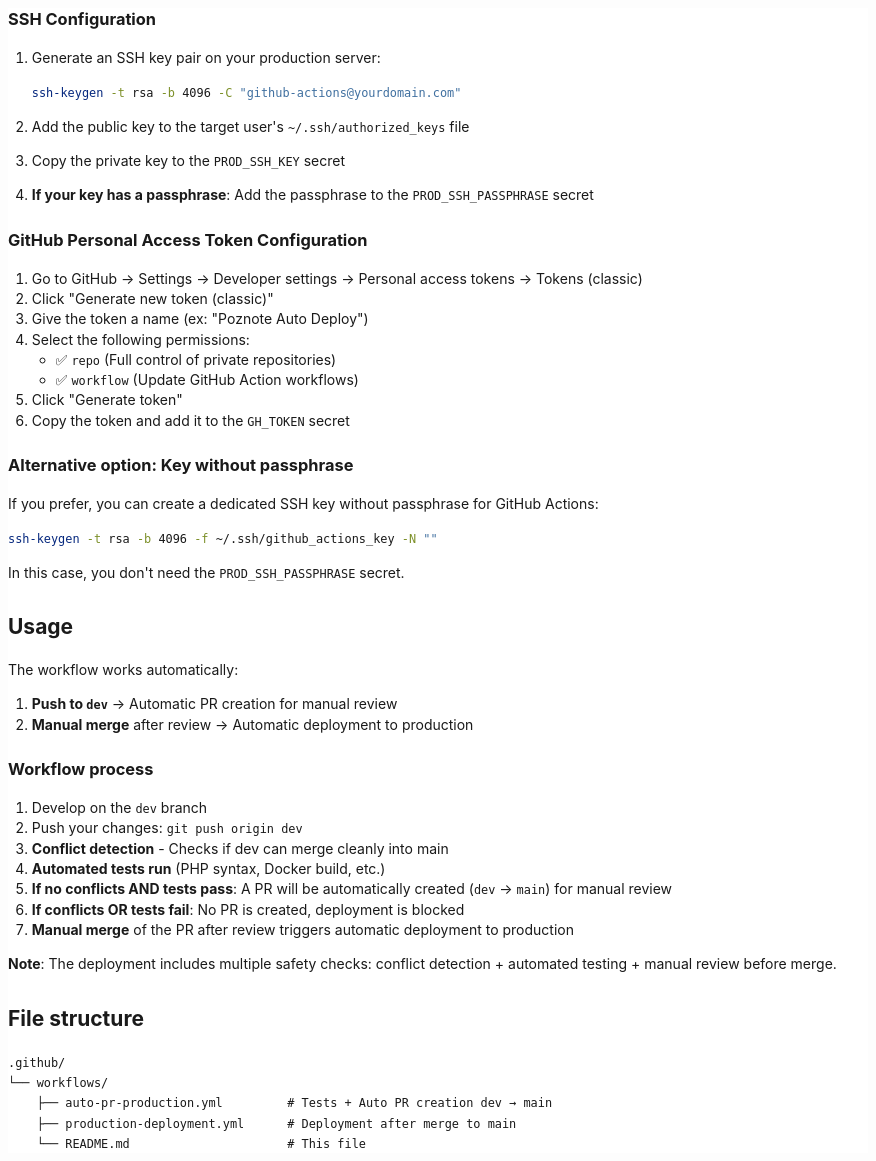 ### SSH Configuration
1. Generate an SSH key pair on your production server:
   ```bash
   ssh-keygen -t rsa -b 4096 -C "github-actions@yourdomain.com"
   ```

2. Add the public key to the target user's `~/.ssh/authorized_keys` file

3. Copy the private key to the `PROD_SSH_KEY` secret

4. **If your key has a passphrase**: Add the passphrase to the `PROD_SSH_PASSPHRASE` secret

### GitHub Personal Access Token Configuration
1. Go to GitHub → Settings → Developer settings → Personal access tokens → Tokens (classic)
2. Click "Generate new token (classic)"
3. Give the token a name (ex: "Poznote Auto Deploy")
4. Select the following permissions:
   - ✅ `repo` (Full control of private repositories)
   - ✅ `workflow` (Update GitHub Action workflows)
5. Click "Generate token"
6. Copy the token and add it to the `GH_TOKEN` secret

### Alternative option: Key without passphrase
If you prefer, you can create a dedicated SSH key without passphrase for GitHub Actions:
```bash
ssh-keygen -t rsa -b 4096 -f ~/.ssh/github_actions_key -N ""
```
In this case, you don't need the `PROD_SSH_PASSPHRASE` secret.

## Usage

The workflow works automatically:

1. **Push to `dev`** → Automatic PR creation for manual review
2. **Manual merge** after review → Automatic deployment to production

### Workflow process
1. Develop on the `dev` branch
2. Push your changes: `git push origin dev`
3. **Conflict detection** - Checks if dev can merge cleanly into main
4. **Automated tests run** (PHP syntax, Docker build, etc.)
5. **If no conflicts AND tests pass**: A PR will be automatically created (`dev` → `main`) for manual review
6. **If conflicts OR tests fail**: No PR is created, deployment is blocked
7. **Manual merge** of the PR after review triggers automatic deployment to production

**Note**: The deployment includes multiple safety checks: conflict detection + automated testing + manual review before merge.

## File structure

```
.github/
└── workflows/
    ├── auto-pr-production.yml         # Tests + Auto PR creation dev → main
    ├── production-deployment.yml      # Deployment after merge to main
    └── README.md                      # This file
```
